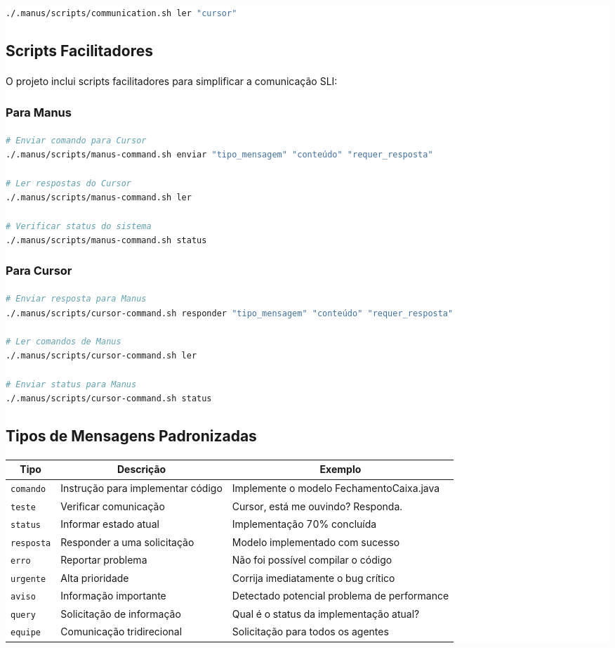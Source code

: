 ```bash
./.manus/scripts/communication.sh ler "cursor"
```

## Scripts Facilitadores

O projeto inclui scripts facilitadores para simplificar a comunicação SLI:

### Para Manus

```bash
# Enviar comando para Cursor
./.manus/scripts/manus-command.sh enviar "tipo_mensagem" "conteúdo" "requer_resposta"

# Ler respostas do Cursor
./.manus/scripts/manus-command.sh ler

# Verificar status do sistema
./.manus/scripts/manus-command.sh status
```

### Para Cursor

```bash
# Enviar resposta para Manus
./.manus/scripts/cursor-command.sh responder "tipo_mensagem" "conteúdo" "requer_resposta"

# Ler comandos de Manus
./.manus/scripts/cursor-command.sh ler

# Enviar status para Manus
./.manus/scripts/cursor-command.sh status
```

## Tipos de Mensagens Padronizadas

| Tipo       | Descrição                         | Exemplo                                     |
| ---------- | --------------------------------- | ------------------------------------------- |
| `comando`  | Instrução para implementar código | Implemente o modelo FechamentoCaixa.java    |
| `teste`    | Verificar comunicação             | Cursor, está me ouvindo? Responda.          |
| `status`   | Informar estado atual             | Implementação 70% concluída                 |
| `resposta` | Responder a uma solicitação       | Modelo implementado com sucesso             |
| `erro`     | Reportar problema                 | Não foi possível compilar o código          |
| `urgente`  | Alta prioridade                   | Corrija imediatamente o bug crítico         |
| `aviso`    | Informação importante             | Detectado potencial problema de performance |
| `query`    | Solicitação de informação         | Qual é o status da implementação atual?     |
| `equipe`   | Comunicação tridirecional         | Solicitação para todos os agentes           |
